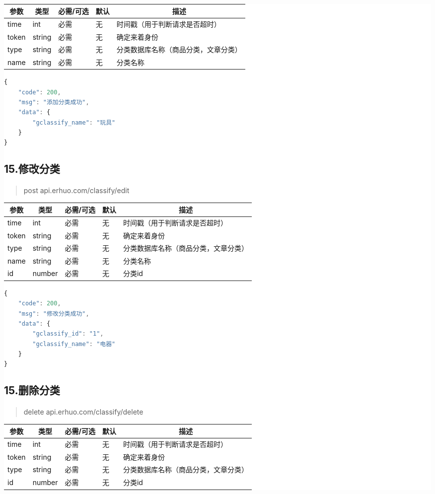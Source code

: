 |参数|类型|必需/可选|默认|描述|
|-|-|-|-|-|
|time|int|必需|无|时间戳（用于判断请求是否超时）|
|token|string|必需|无|确定来着身份|
|type|string|必需|无|分类数据库名称（商品分类，文章分类）|
|name|string|必需|无|分类名称|

```javascript
{
    "code": 200,
    "msg": "添加分类成功",
    "data": {
        "gclassify_name": "玩具"
    }
}
```

## 15.修改分类
>post api.erhuo.com/classify/edit

|参数|类型|必需/可选|默认|描述|
|-|-|-|-|-|
|time|int|必需|无|时间戳（用于判断请求是否超时）|
|token|string|必需|无|确定来着身份|
|type|string|必需|无|分类数据库名称（商品分类，文章分类）|
|name|string|必需|无|分类名称|
|id|number|必需|无|分类id|

```javascript
{
    "code": 200,
    "msg": "修改分类成功",
    "data": {
        "gclassify_id": "1",
        "gclassify_name": "电器"
    }
}
```

## 15.删除分类
>delete api.erhuo.com/classify/delete

|参数|类型|必需/可选|默认|描述|
|-|-|-|-|-|
|time|int|必需|无|时间戳（用于判断请求是否超时）|
|token|string|必需|无|确定来着身份|
|type|string|必需|无|分类数据库名称（商品分类，文章分类）|
|id|number|必需|无|分类id|

